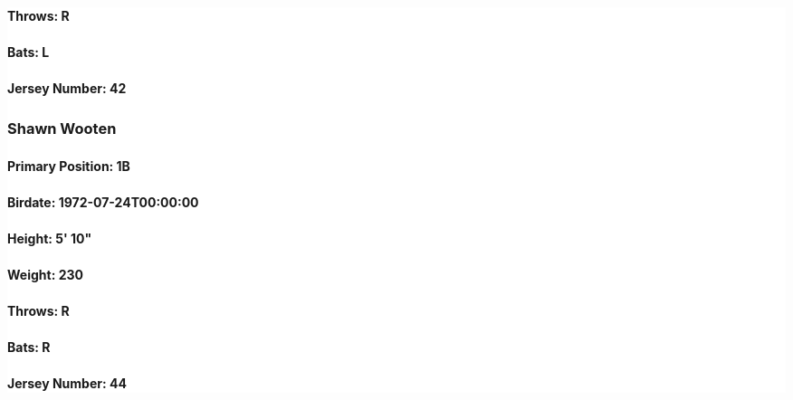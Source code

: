#### Throws: R
#### Bats: L
#### Jersey Number: 42
### Shawn Wooten
#### Primary Position: 1B
#### Birdate: 1972-07-24T00:00:00
#### Height: 5' 10"
#### Weight: 230
#### Throws: R
#### Bats: R
#### Jersey Number: 44